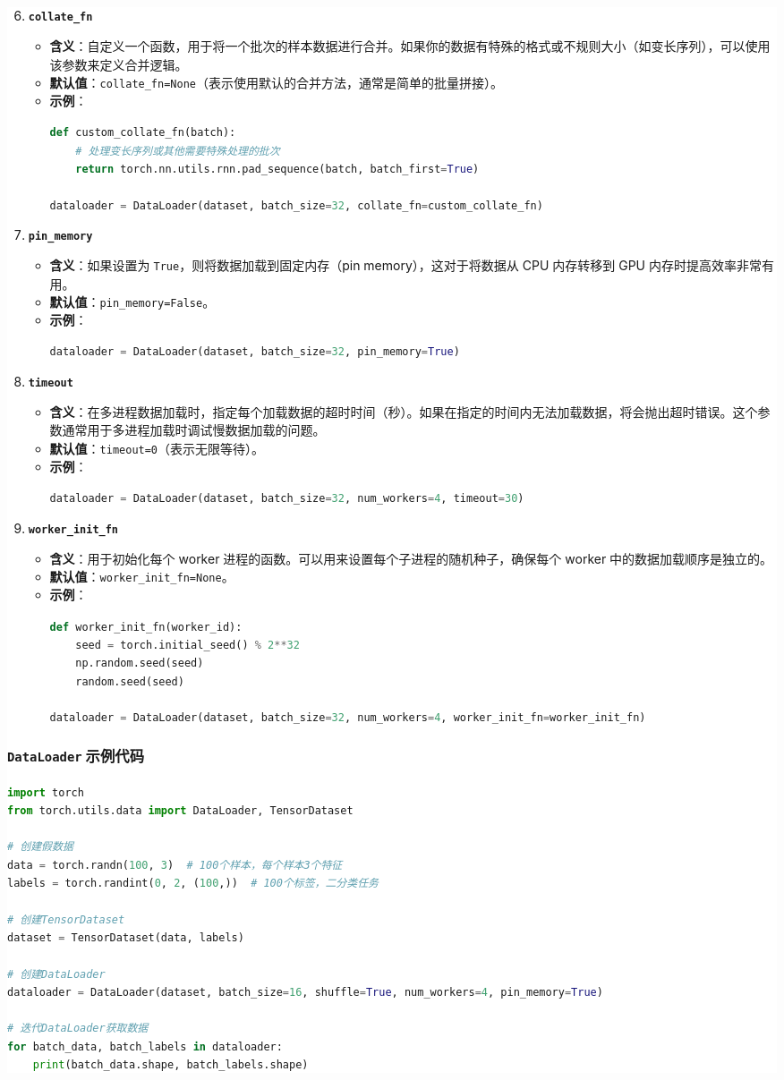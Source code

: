 6. **`collate_fn`**  
   - **含义**：自定义一个函数，用于将一个批次的样本数据进行合并。如果你的数据有特殊的格式或不规则大小（如变长序列），可以使用该参数来定义合并逻辑。
   - **默认值**：`collate_fn=None`（表示使用默认的合并方法，通常是简单的批量拼接）。
   - **示例**：
     ```python
     def custom_collate_fn(batch):
         # 处理变长序列或其他需要特殊处理的批次
         return torch.nn.utils.rnn.pad_sequence(batch, batch_first=True)

     dataloader = DataLoader(dataset, batch_size=32, collate_fn=custom_collate_fn)
     ```

7. **`pin_memory`**  
   - **含义**：如果设置为 `True`，则将数据加载到固定内存（pin memory），这对于将数据从 CPU 内存转移到 GPU 内存时提高效率非常有用。
   - **默认值**：`pin_memory=False`。
   - **示例**：
     ```python
     dataloader = DataLoader(dataset, batch_size=32, pin_memory=True)
     ```

8. **`timeout`**  
   - **含义**：在多进程数据加载时，指定每个加载数据的超时时间（秒）。如果在指定的时间内无法加载数据，将会抛出超时错误。这个参数通常用于多进程加载时调试慢数据加载的问题。
   - **默认值**：`timeout=0`（表示无限等待）。
   - **示例**：
     ```python
     dataloader = DataLoader(dataset, batch_size=32, num_workers=4, timeout=30)
     ```

9. **`worker_init_fn`**  
   - **含义**：用于初始化每个 worker 进程的函数。可以用来设置每个子进程的随机种子，确保每个 worker 中的数据加载顺序是独立的。
   - **默认值**：`worker_init_fn=None`。
   - **示例**：
     ```python
     def worker_init_fn(worker_id):
         seed = torch.initial_seed() % 2**32
         np.random.seed(seed)
         random.seed(seed)

     dataloader = DataLoader(dataset, batch_size=32, num_workers=4, worker_init_fn=worker_init_fn)
     ```

### `DataLoader` 示例代码

```python
import torch
from torch.utils.data import DataLoader, TensorDataset

# 创建假数据
data = torch.randn(100, 3)  # 100个样本，每个样本3个特征
labels = torch.randint(0, 2, (100,))  # 100个标签，二分类任务

# 创建TensorDataset
dataset = TensorDataset(data, labels)

# 创建DataLoader
dataloader = DataLoader(dataset, batch_size=16, shuffle=True, num_workers=4, pin_memory=True)

# 迭代DataLoader获取数据
for batch_data, batch_labels in dataloader:
    print(batch_data.shape, batch_labels.shape)
```
